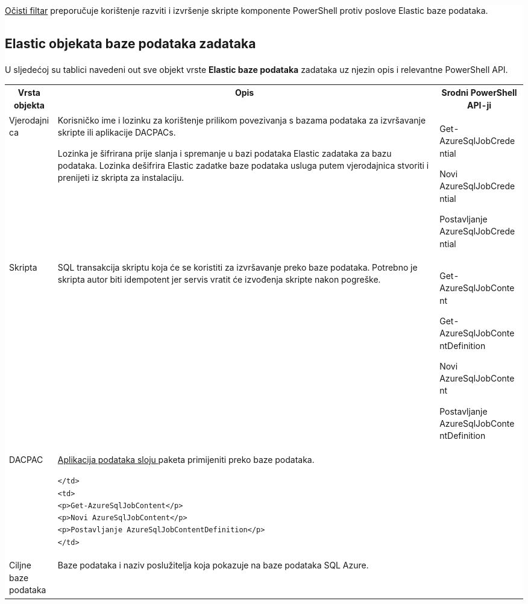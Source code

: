 [Očisti filtar](https://technet.microsoft.com/library/dd315244.aspx) preporučuje korištenje razviti i izvršenje skripte komponente PowerShell protiv poslove Elastic baze podataka.

## <a name="elastic-database-jobs-objects"></a>Elastic objekata baze podataka zadataka

U sljedećoj su tablici navedeni out sve objekt vrste **Elastic baze podataka** zadataka uz njezin opis i relevantne PowerShell API.

<table style="width:100%">
  <tr>
    <th>Vrsta objekta</th>
    <th>Opis</th>
    <th>Srodni PowerShell API-ji</th>
  </tr>
  <tr>
    <td>Vjerodajnica</td>
    <td>Korisničko ime i lozinku za korištenje prilikom povezivanja s bazama podataka za izvršavanje skripte ili aplikacije DACPACs. <p>Lozinka je šifrirana prije slanja i spremanje u bazi podataka Elastic zadataka za bazu podataka.  Lozinka dešifrira Elastic zadatke baze podataka usluga putem vjerodajnica stvoriti i prenijeti iz skripta za instalaciju.</td>
    <td><p>Get-AzureSqlJobCredential</p>
    <p>Novi AzureSqlJobCredential</p><p>Postavljanje AzureSqlJobCredential</p></td></td>
  </tr>

  <tr>
    <td>Skripta</td>
    <td>SQL transakcija skriptu koja će se koristiti za izvršavanje preko baze podataka.  Potrebno je skripta autor biti idempotent jer servis vratit će izvođenja skripte nakon pogreške.
    </td>
    <td>
    <p>Get-AzureSqlJobContent</p>
    <p>Get-AzureSqlJobContentDefinition</p>
    <p>Novi AzureSqlJobContent</p>
    <p>Postavljanje AzureSqlJobContentDefinition</p>
    </td>
  </tr>

  <tr>
    <td>DACPAC</td>
    <td><a href="https://msdn.microsoft.com/library/ee210546.aspx">Aplikacija podataka sloju </a> paketa primijeniti preko baze podataka.

    </td>
    <td>
    <p>Get-AzureSqlJobContent</p>
    <p>Novi AzureSqlJobContent</p>
    <p>Postavljanje AzureSqlJobContentDefinition</p>
    </td>
  </tr>
  <tr>
    <td>Ciljne baze podataka</td>
    <td>Baze podataka i naziv poslužitelja koja pokazuje na baze podataka SQL Azure.
